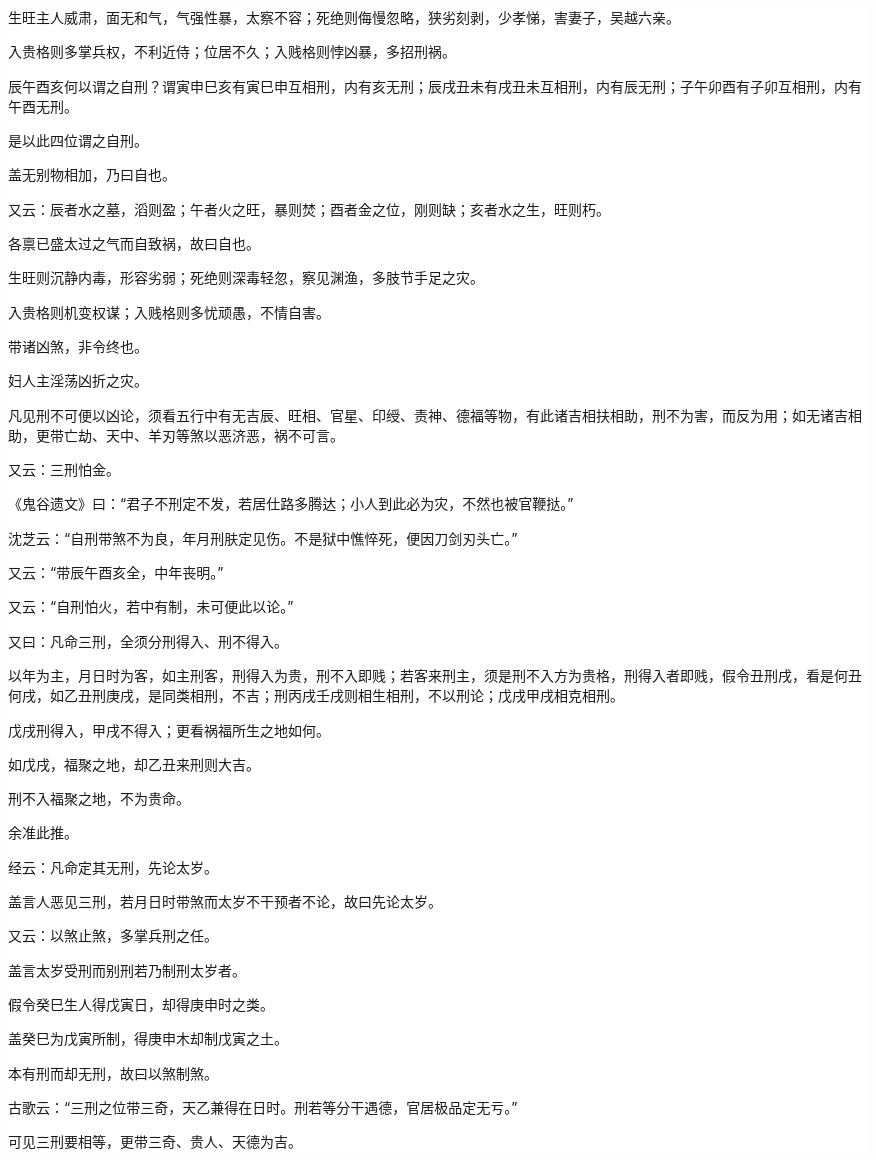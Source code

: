 生旺主人威肃，面无和气，气强性暴，太察不容；死绝则侮慢忽略，狭劣刻剥，少孝悌，害妻子，吴越六亲。

入贵格则多掌兵权，不利近侍；位居不久；入贱格则悖凶暴，多招刑祸。

辰午酉亥何以谓之自刑？谓寅申巳亥有寅巳申互相刑，内有亥无刑；辰戌丑未有戌丑未互相刑，内有辰无刑；子午卯酉有子卯互相刑，内有午酉无刑。

是以此四位谓之自刑。

盖无别物相加，乃曰自也。

又云：辰者水之墓，滔则盈；午者火之旺，暴则焚；酉者金之位，刚则缺；亥者水之生，旺则朽。

各禀已盛太过之气而自致祸，故曰自也。

生旺则沉静内毒，形容劣弱；死绝则深毒轻忽，察见渊渔，多肢节手足之灾。

入贵格则机变权谋；入贱格则多忧顽愚，不情自害。

带诸凶煞，非令终也。

妇人主淫荡凶折之灾。

凡见刑不可便以凶论，须看五行中有无吉辰、旺相、官星、印绶、责神、德福等物，有此诸吉相扶相助，刑不为害，而反为用；如无诸吉相助，更带亡劫、天中、羊刃等煞以恶济恶，祸不可言。

又云：三刑怕金。

《鬼谷遗文》曰：“君子不刑定不发，若居仕路多腾达；小人到此必为灾，不然也被官鞭挞。”

沈芝云：“自刑带煞不为良，年月刑肤定见伤。不是狱中憔悴死，便因刀剑刃头亡。”

又云：“带辰午酉亥全，中年丧明。”

又云：“自刑怕火，若中有制，未可便此以论。”

又曰：凡命三刑，全须分刑得入、刑不得入。

以年为主，月日时为客，如主刑客，刑得入为贵，刑不入即贱；若客来刑主，须是刑不入方为贵格，刑得入者即贱，假令丑刑戌，看是何丑何戌，如乙丑刑庚戌，是同类相刑，不吉；刑丙戌壬戌则相生相刑，不以刑论；戊戌甲戌相克相刑。

戊戌刑得入，甲戌不得入；更看祸福所生之地如何。

如戊戌，福聚之地，却乙丑来刑则大吉。

刑不入福聚之地，不为贵命。

余准此推。

经云：凡命定其无刑，先论太岁。

盖言人恶见三刑，若月日时带煞而太岁不干预者不论，故曰先论太岁。

又云：以煞止煞，多掌兵刑之任。

盖言太岁受刑而别刑若乃制刑太岁者。

假令癸巳生人得戊寅日，却得庚申时之类。

盖癸巳为戊寅所制，得庚申木却制戊寅之土。

本有刑而却无刑，故曰以煞制煞。

古歌云：“三刑之位带三奇，天乙兼得在日时。刑若等分干遇德，官居极品定无亏。”

可见三刑要相等，更带三奇、贵人、天德为吉。
